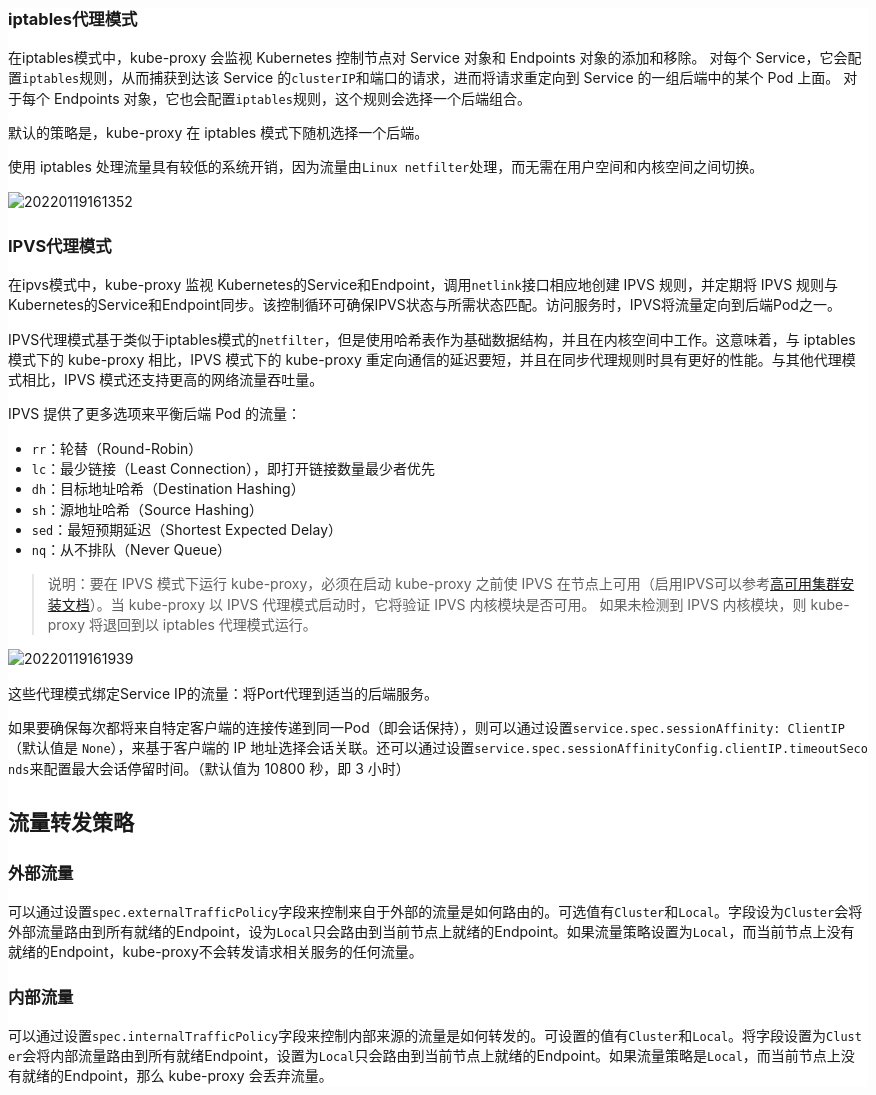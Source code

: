 ### iptables代理模式

在iptables模式中，kube-proxy 会监视 Kubernetes 控制节点对 Service 对象和 Endpoints 对象的添加和移除。 对每个 Service，它会配置`iptables`规则，从而捕获到达该 Service 的`clusterIP`和端口的请求，进而将请求重定向到 Service 的一组后端中的某个 Pod 上面。 对于每个 Endpoints 对象，它也会配置`iptables`规则，这个规则会选择一个后端组合。

默认的策略是，kube-proxy 在 iptables 模式下随机选择一个后端。

使用 iptables 处理流量具有较低的系统开销，因为流量由`Linux netfilter`处理，而无需在用户空间和内核空间之间切换。

![20220119161352](https://deemoprobe.oss-cn-shanghai.aliyuncs.com/images/20220119161352.png)

### IPVS代理模式

在ipvs模式中，kube-proxy 监视 Kubernetes的Service和Endpoint，调用`netlink`接口相应地创建 IPVS 规则，并定期将 IPVS 规则与Kubernetes的Service和Endpoint同步。该控制循环可确保IPVS状态与所需状态匹配。访问服务时，IPVS将流量定向到后端Pod之一。

IPVS代理模式基于类似于iptables模式的`netfilter`，但是使用哈希表作为基础数据结构，并且在内核空间中工作。这意味着，与 iptables 模式下的 kube-proxy 相比，IPVS 模式下的 kube-proxy 重定向通信的延迟要短，并且在同步代理规则时具有更好的性能。与其他代理模式相比，IPVS 模式还支持更高的网络流量吞吐量。

IPVS 提供了更多选项来平衡后端 Pod 的流量：

- `rr`：轮替（Round-Robin）
- `lc`：最少链接（Least Connection），即打开链接数量最少者优先
- `dh`：目标地址哈希（Destination Hashing）
- `sh`：源地址哈希（Source Hashing）
- `sed`：最短预期延迟（Shortest Expected Delay）
- `nq`：从不排队（Never Queue）

> 说明：要在 IPVS 模式下运行 kube-proxy，必须在启动 kube-proxy 之前使 IPVS 在节点上可用（启用IPVS可以参考[高可用集群安装文档](http://www.deemoprobe.com/yunv/kuberneteskubadm/#ALL-2)）。当 kube-proxy 以 IPVS 代理模式启动时，它将验证 IPVS 内核模块是否可用。 如果未检测到 IPVS 内核模块，则 kube-proxy 将退回到以 iptables 代理模式运行。

![20220119161939](https://deemoprobe.oss-cn-shanghai.aliyuncs.com/images/20220119161939.png)

这些代理模式绑定Service IP的流量：将Port代理到适当的后端服务。

如果要确保每次都将来自特定客户端的连接传递到同一Pod（即会话保持），则可以通过设置`service.spec.sessionAffinity: ClientIP`（默认值是 `None`），来基于客户端的 IP 地址选择会话关联。还可以通过设置`service.spec.sessionAffinityConfig.clientIP.timeoutSeconds`来配置最大会话停留时间。（默认值为 10800 秒，即 3 小时）

## 流量转发策略

### 外部流量

可以通过设置`spec.externalTrafficPolicy`字段来控制来自于外部的流量是如何路由的。可选值有`Cluster`和`Local`。字段设为`Cluster`会将外部流量路由到所有就绪的Endpoint，设为`Local`只会路由到当前节点上就绪的Endpoint。如果流量策略设置为`Local`，而当前节点上没有就绪的Endpoint，kube-proxy不会转发请求相关服务的任何流量。

### 内部流量

可以通过设置`spec.internalTrafficPolicy`字段来控制内部来源的流量是如何转发的。可设置的值有`Cluster`和`Local`。将字段设置为`Cluster`会将内部流量路由到所有就绪Endpoint，设置为`Local`只会路由到当前节点上就绪的Endpoint。如果流量策略是`Local`，而当前节点上没有就绪的Endpoint，那么 kube-proxy 会丢弃流量。
